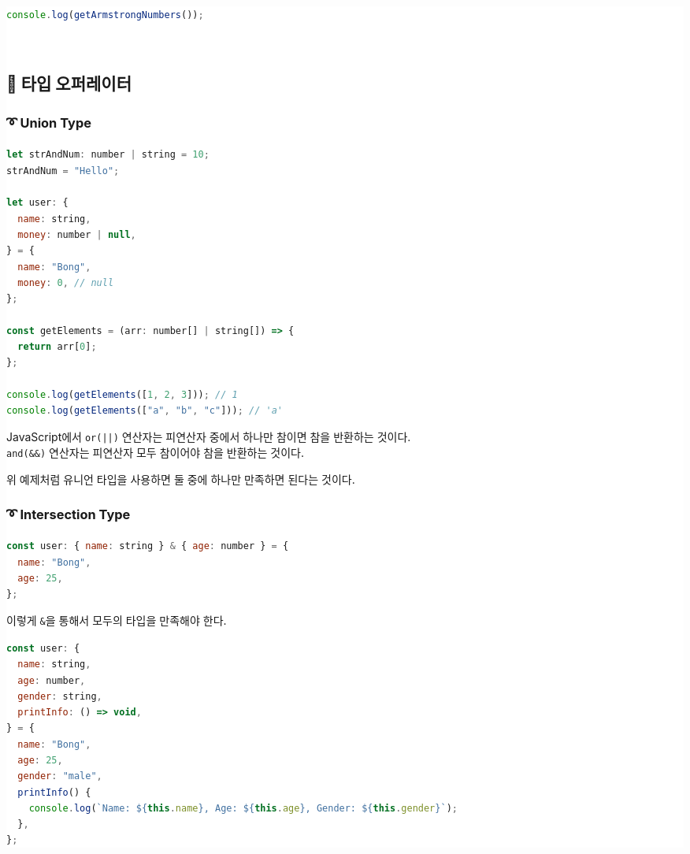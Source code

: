 ```js
console.log(getArmstrongNumbers());
```

<br />

## 🔗 타입 오퍼레이터

### ➰ Union Type

```js
let strAndNum: number | string = 10;
strAndNum = "Hello";

let user: {
  name: string,
  money: number | null,
} = {
  name: "Bong",
  money: 0, // null
};

const getElements = (arr: number[] | string[]) => {
  return arr[0];
};

console.log(getElements([1, 2, 3])); // 1
console.log(getElements(["a", "b", "c"])); // 'a'
```

JavaScript에서 `or(||)` 연산자는 피연산자 중에서 하나만 참이면 참을 반환하는 것이다. <br />
`and(&&)` 연산자는 피연산자 모두 참이어야 참을 반환하는 것이다.

위 예제처럼 유니언 타입을 사용하면 둘 중에 하나만 만족하면 된다는 것이다.

### ➰ Intersection Type

```js
const user: { name: string } & { age: number } = {
  name: "Bong",
  age: 25,
};
```

이렇게 `&`을 통해서 모두의 타입을 만족해야 한다.

```js
const user: {
  name: string,
  age: number,
  gender: string,
  printInfo: () => void,
} = {
  name: "Bong",
  age: 25,
  gender: "male",
  printInfo() {
    console.log(`Name: ${this.name}, Age: ${this.age}, Gender: ${this.gender}`);
  },
};
```
